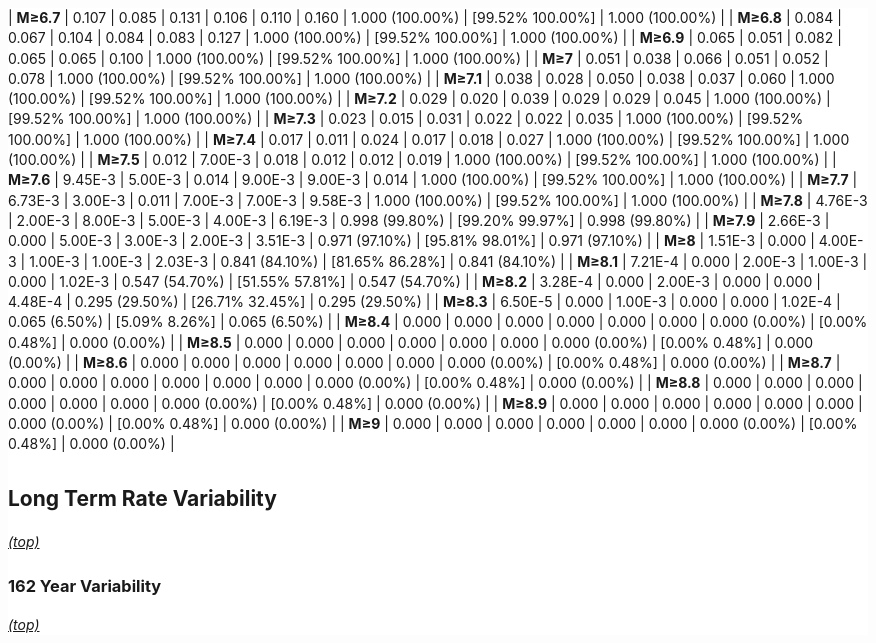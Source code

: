 | **M&ge;6.7** | 0.107 | 0.085 | 0.131 | 0.106 | 0.110 | 0.160 | 1.000 (100.00%) | [99.52% 100.00%] | 1.000 (100.00%) |
| **M&ge;6.8** | 0.084 | 0.067 | 0.104 | 0.084 | 0.083 | 0.127 | 1.000 (100.00%) | [99.52% 100.00%] | 1.000 (100.00%) |
| **M&ge;6.9** | 0.065 | 0.051 | 0.082 | 0.065 | 0.065 | 0.100 | 1.000 (100.00%) | [99.52% 100.00%] | 1.000 (100.00%) |
| **M&ge;7** | 0.051 | 0.038 | 0.066 | 0.051 | 0.052 | 0.078 | 1.000 (100.00%) | [99.52% 100.00%] | 1.000 (100.00%) |
| **M&ge;7.1** | 0.038 | 0.028 | 0.050 | 0.038 | 0.037 | 0.060 | 1.000 (100.00%) | [99.52% 100.00%] | 1.000 (100.00%) |
| **M&ge;7.2** | 0.029 | 0.020 | 0.039 | 0.029 | 0.029 | 0.045 | 1.000 (100.00%) | [99.52% 100.00%] | 1.000 (100.00%) |
| **M&ge;7.3** | 0.023 | 0.015 | 0.031 | 0.022 | 0.022 | 0.035 | 1.000 (100.00%) | [99.52% 100.00%] | 1.000 (100.00%) |
| **M&ge;7.4** | 0.017 | 0.011 | 0.024 | 0.017 | 0.018 | 0.027 | 1.000 (100.00%) | [99.52% 100.00%] | 1.000 (100.00%) |
| **M&ge;7.5** | 0.012 | 7.00E-3 | 0.018 | 0.012 | 0.012 | 0.019 | 1.000 (100.00%) | [99.52% 100.00%] | 1.000 (100.00%) |
| **M&ge;7.6** | 9.45E-3 | 5.00E-3 | 0.014 | 9.00E-3 | 9.00E-3 | 0.014 | 1.000 (100.00%) | [99.52% 100.00%] | 1.000 (100.00%) |
| **M&ge;7.7** | 6.73E-3 | 3.00E-3 | 0.011 | 7.00E-3 | 7.00E-3 | 9.58E-3 | 1.000 (100.00%) | [99.52% 100.00%] | 1.000 (100.00%) |
| **M&ge;7.8** | 4.76E-3 | 2.00E-3 | 8.00E-3 | 5.00E-3 | 4.00E-3 | 6.19E-3 | 0.998 (99.80%) | [99.20% 99.97%] | 0.998 (99.80%) |
| **M&ge;7.9** | 2.66E-3 | 0.000 | 5.00E-3 | 3.00E-3 | 2.00E-3 | 3.51E-3 | 0.971 (97.10%) | [95.81% 98.01%] | 0.971 (97.10%) |
| **M&ge;8** | 1.51E-3 | 0.000 | 4.00E-3 | 1.00E-3 | 1.00E-3 | 2.03E-3 | 0.841 (84.10%) | [81.65% 86.28%] | 0.841 (84.10%) |
| **M&ge;8.1** | 7.21E-4 | 0.000 | 2.00E-3 | 1.00E-3 | 0.000 | 1.02E-3 | 0.547 (54.70%) | [51.55% 57.81%] | 0.547 (54.70%) |
| **M&ge;8.2** | 3.28E-4 | 0.000 | 2.00E-3 | 0.000 | 0.000 | 4.48E-4 | 0.295 (29.50%) | [26.71% 32.45%] | 0.295 (29.50%) |
| **M&ge;8.3** | 6.50E-5 | 0.000 | 1.00E-3 | 0.000 | 0.000 | 1.02E-4 | 0.065 (6.50%) | [5.09% 8.26%] | 0.065 (6.50%) |
| **M&ge;8.4** | 0.000 | 0.000 | 0.000 | 0.000 | 0.000 | 0.000 | 0.000 (0.00%) | [0.00% 0.48%] | 0.000 (0.00%) |
| **M&ge;8.5** | 0.000 | 0.000 | 0.000 | 0.000 | 0.000 | 0.000 | 0.000 (0.00%) | [0.00% 0.48%] | 0.000 (0.00%) |
| **M&ge;8.6** | 0.000 | 0.000 | 0.000 | 0.000 | 0.000 | 0.000 | 0.000 (0.00%) | [0.00% 0.48%] | 0.000 (0.00%) |
| **M&ge;8.7** | 0.000 | 0.000 | 0.000 | 0.000 | 0.000 | 0.000 | 0.000 (0.00%) | [0.00% 0.48%] | 0.000 (0.00%) |
| **M&ge;8.8** | 0.000 | 0.000 | 0.000 | 0.000 | 0.000 | 0.000 | 0.000 (0.00%) | [0.00% 0.48%] | 0.000 (0.00%) |
| **M&ge;8.9** | 0.000 | 0.000 | 0.000 | 0.000 | 0.000 | 0.000 | 0.000 (0.00%) | [0.00% 0.48%] | 0.000 (0.00%) |
| **M&ge;9** | 0.000 | 0.000 | 0.000 | 0.000 | 0.000 | 0.000 | 0.000 (0.00%) | [0.00% 0.48%] | 0.000 (0.00%) |


## Long Term Rate Variability
*[(top)](#table-of-contents)*

### 162 Year Variability
*[(top)](#table-of-contents)*
